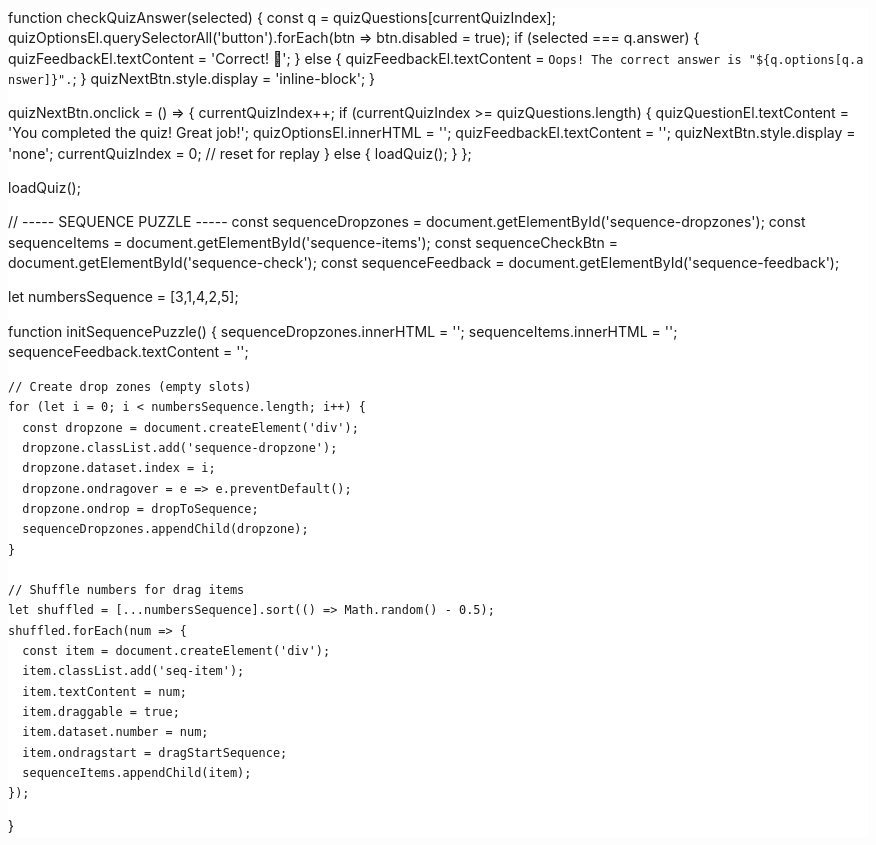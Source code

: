   function checkQuizAnswer(selected) {
    const q = quizQuestions[currentQuizIndex];
    quizOptionsEl.querySelectorAll('button').forEach(btn => btn.disabled = true);
    if (selected === q.answer) {
      quizFeedbackEl.textContent = 'Correct! 🎉';
    } else {
      quizFeedbackEl.textContent = `Oops! The correct answer is "${q.options[q.answer]}".`;
    }
    quizNextBtn.style.display = 'inline-block';
  }

  quizNextBtn.onclick = () => {
    currentQuizIndex++;
    if (currentQuizIndex >= quizQuestions.length) {
      quizQuestionEl.textContent = 'You completed the quiz! Great job!';
      quizOptionsEl.innerHTML = '';
      quizFeedbackEl.textContent = '';
      quizNextBtn.style.display = 'none';
      currentQuizIndex = 0; // reset for replay
    } else {
      loadQuiz();
    }
  };

  loadQuiz();

  // ----- SEQUENCE PUZZLE -----
  const sequenceDropzones = document.getElementById('sequence-dropzones');
  const sequenceItems = document.getElementById('sequence-items');
  const sequenceCheckBtn = document.getElementById('sequence-check');
  const sequenceFeedback = document.getElementById('sequence-feedback');

  let numbersSequence = [3,1,4,2,5];

  function initSequencePuzzle() {
    sequenceDropzones.innerHTML = '';
    sequenceItems.innerHTML = '';
    sequenceFeedback.textContent = '';

    // Create drop zones (empty slots)
    for (let i = 0; i < numbersSequence.length; i++) {
      const dropzone = document.createElement('div');
      dropzone.classList.add('sequence-dropzone');
      dropzone.dataset.index = i;
      dropzone.ondragover = e => e.preventDefault();
      dropzone.ondrop = dropToSequence;
      sequenceDropzones.appendChild(dropzone);
    }

    // Shuffle numbers for drag items
    let shuffled = [...numbersSequence].sort(() => Math.random() - 0.5);
    shuffled.forEach(num => {
      const item = document.createElement('div');
      item.classList.add('seq-item');
      item.textContent = num;
      item.draggable = true;
      item.dataset.number = num;
      item.ondragstart = dragStartSequence;
      sequenceItems.appendChild(item);
    });
  }
